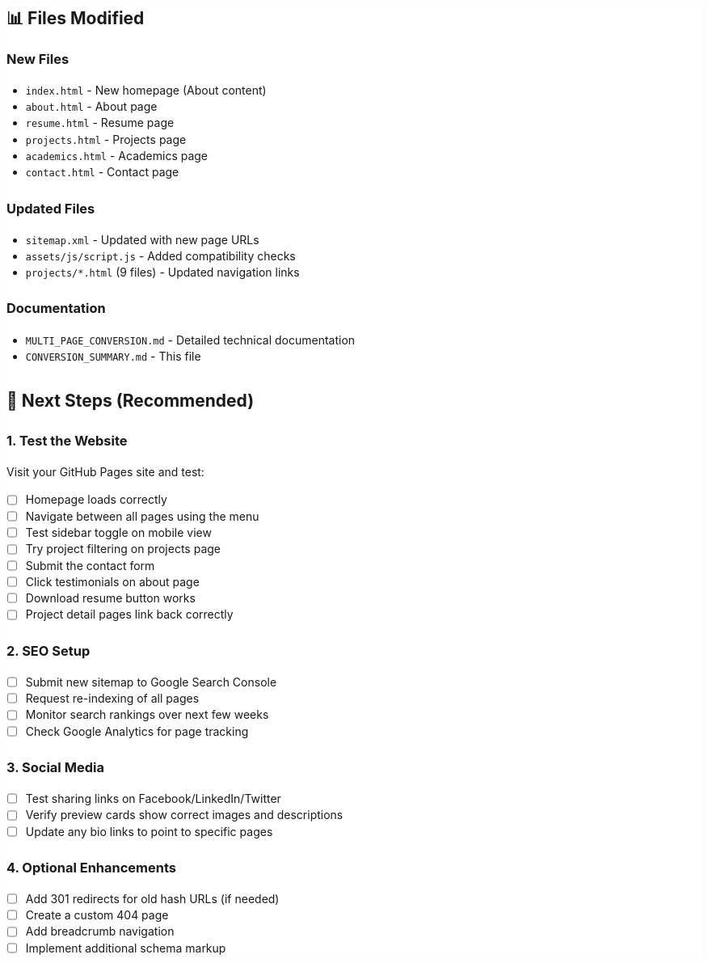 ## 📊 Files Modified

### New Files
- `index.html` - New homepage (About content)
- `about.html` - About page
- `resume.html` - Resume page
- `projects.html` - Projects page
- `academics.html` - Academics page
- `contact.html` - Contact page

### Updated Files
- `sitemap.xml` - Updated with new page URLs
- `assets/js/script.js` - Added compatibility checks
- `projects/*.html` (9 files) - Updated navigation links

### Documentation
- `MULTI_PAGE_CONVERSION.md` - Detailed technical documentation
- `CONVERSION_SUMMARY.md` - This file

## 🚀 Next Steps (Recommended)

### 1. Test the Website
Visit your GitHub Pages site and test:
- [ ] Homepage loads correctly
- [ ] Navigate between all pages using the menu
- [ ] Test sidebar toggle on mobile view
- [ ] Try project filtering on projects page
- [ ] Submit the contact form
- [ ] Click testimonials on about page
- [ ] Download resume button works
- [ ] Project detail pages link back correctly

### 2. SEO Setup
- [ ] Submit new sitemap to Google Search Console
- [ ] Request re-indexing of all pages
- [ ] Monitor search rankings over next few weeks
- [ ] Check Google Analytics for page tracking

### 3. Social Media
- [ ] Test sharing links on Facebook/LinkedIn/Twitter
- [ ] Verify preview cards show correct images and descriptions
- [ ] Update any bio links to point to specific pages

### 4. Optional Enhancements
- [ ] Add 301 redirects for old hash URLs (if needed)
- [ ] Create a custom 404 page
- [ ] Add breadcrumb navigation
- [ ] Implement additional schema markup
